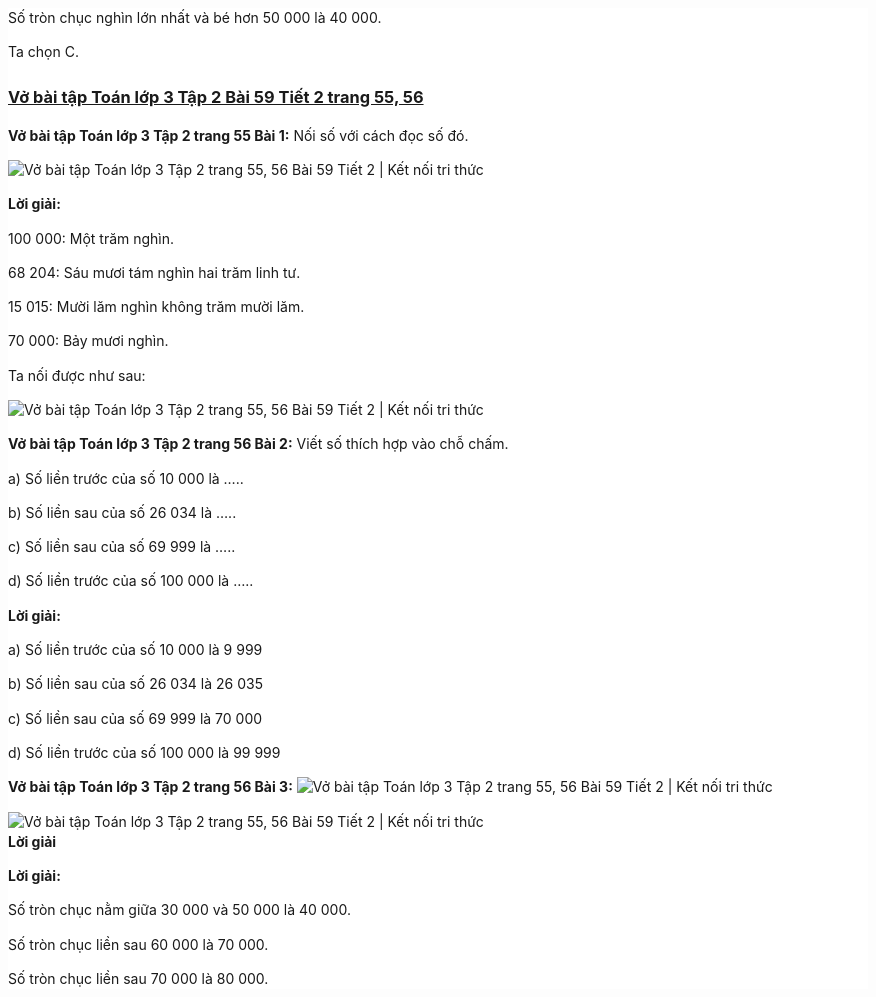 Số tròn chục nghìn lớn nhất và bé hơn 50 000 là 40 000.

Ta chọn C.

### [**Vở bài tập Toán lớp 3 Tập 2 Bài 59 Tiết 2 trang 55, 56**](https://vietjack.com/vbt-toan-3-kn/bai-59-tiet-2-trang-55-56-tap-2.jsp)

**Vở bài tập Toán lớp 3 Tập 2 trang 55 Bài 1:** Nối số với cách đọc số đó.

![Vở bài tập Toán lớp 3 Tập 2 trang 55, 56 Bài 59 Tiết 2 | Kết nối tri thức](https://vietjack.com/vbt-toan-3-kn/images/bai-59-tiet-2-trang-55-56-tap-2-153591.PNG)

**Lời giải:**

100 000: Một trăm nghìn.

68 204: Sáu mươi tám nghìn hai trăm linh tư.

15 015: Mười lăm nghìn không trăm mười lăm.

70 000: Bảy mươi nghìn.

Ta nối được như sau:

![Vở bài tập Toán lớp 3 Tập 2 trang 55, 56 Bài 59 Tiết 2 | Kết nối tri thức](https://vietjack.com/vbt-toan-3-kn/images/bai-59-tiet-2-trang-55-56-tap-2-153593.PNG)

**Vở bài tập Toán lớp 3 Tập 2 trang 56 Bài 2:** Viết số thích hợp vào chỗ chấm. 

a) Số liền trước của số 10 000 là …..

b) Số liền sau của số 26 034 là …..

c) Số liền sau của số 69 999 là …..

d) Số liền trước của số 100 000 là …..

**Lời giải:**

a) Số liền trước của số 10 000 là 9 999

b) Số liền sau của số 26 034 là 26 035

c) Số liền sau của số 69 999 là 70 000

d) Số liền trước của số 100 000 là 99 999 

**Vở bài tập Toán lớp 3 Tập 2 trang 56 Bài 3:** ![Vở bài tập Toán lớp 3 Tập 2 trang 55, 56 Bài 59 Tiết 2 | Kết nối tri thức](https://vietjack.com/vbt-toan-3-kn/images/bai-59-tiet-2-trang-55-56-tap-2-153594.PNG)

![Vở bài tập Toán lớp 3 Tập 2 trang 55, 56 Bài 59 Tiết 2 | Kết nối tri thức](https://vietjack.com/vbt-toan-3-kn/images/bai-59-tiet-2-trang-55-56-tap-2-153595.PNG)  
**Lời giải**

**Lời giải:**

Số tròn chục nằm giữa 30 000 và 50 000 là 40 000.

Số tròn chục liền sau 60 000 là 70 000.

Số tròn chục liền sau 70 000 là 80 000.

